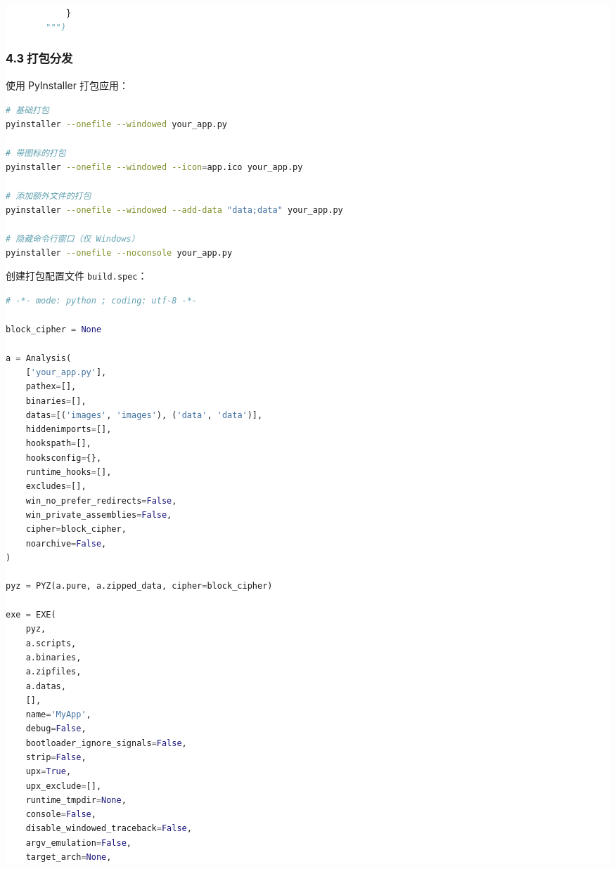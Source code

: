 ```python
            }
        """)
```

### 4.3 打包分发

使用 PyInstaller 打包应用：

```bash
# 基础打包
pyinstaller --onefile --windowed your_app.py

# 带图标的打包
pyinstaller --onefile --windowed --icon=app.ico your_app.py

# 添加额外文件的打包
pyinstaller --onefile --windowed --add-data "data;data" your_app.py

# 隐藏命令行窗口（仅 Windows）
pyinstaller --onefile --noconsole your_app.py
```

创建打包配置文件 `build.spec`：

```python
# -*- mode: python ; coding: utf-8 -*-

block_cipher = None

a = Analysis(
    ['your_app.py'],
    pathex=[],
    binaries=[],
    datas=[('images', 'images'), ('data', 'data')],
    hiddenimports=[],
    hookspath=[],
    hooksconfig={},
    runtime_hooks=[],
    excludes=[],
    win_no_prefer_redirects=False,
    win_private_assemblies=False,
    cipher=block_cipher,
    noarchive=False,
)

pyz = PYZ(a.pure, a.zipped_data, cipher=block_cipher)

exe = EXE(
    pyz,
    a.scripts,
    a.binaries,
    a.zipfiles,
    a.datas,
    [],
    name='MyApp',
    debug=False,
    bootloader_ignore_signals=False,
    strip=False,
    upx=True,
    upx_exclude=[],
    runtime_tmpdir=None,
    console=False,
    disable_windowed_traceback=False,
    argv_emulation=False,
    target_arch=None,
```